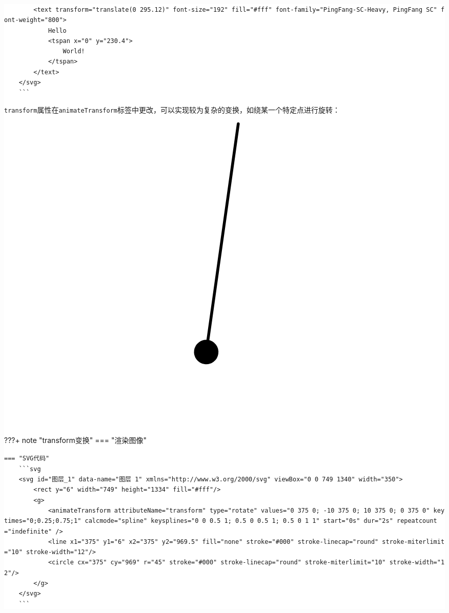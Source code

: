             <text transform="translate(0 295.12)" font-size="192" fill="#fff" font-family="PingFang-SC-Heavy, PingFang SC" font-weight="800">
                Hello
                <tspan x="0" y="230.4">
                    World!
                </tspan>
            </text>
        </svg>
        ```

`transform`属性在`animateTransform`标签中更改，可以实现较为复杂的变换，如绕某一个特定点进行旋转：

???+ note "transform变换"
    === "渲染图像"
        <svg id="图层_1" data-name="图层 1" xmlns="http://www.w3.org/2000/svg" viewBox="0 0 749 1340" width="350"><rect y="6" width="749" height="1334" fill="#fff"/><g><animateTransform attributeName="transform" type="rotate" values="0 375 0; -10 375 0; 10 375 0; 0 375 0" keytimes="0;0.25;0.75;1" calcmode="spline" keysplines="0 0 0.5 1; 0.5 0 0.5 1; 0.5 0 1 1" start="0s" dur="2s" repeatcount="indefinite" /><line x1="375" y1="6" x2="375" y2="969.5" fill="none" stroke="#000" stroke-linecap="round" stroke-miterlimit="10" stroke-width="12"/><circle cx="375" cy="969" r="45" stroke="#000" stroke-linecap="round" stroke-miterlimit="10" stroke-width="12"/></g></svg>

    === "SVG代码"
        ```svg
        <svg id="图层_1" data-name="图层 1" xmlns="http://www.w3.org/2000/svg" viewBox="0 0 749 1340" width="350">
            <rect y="6" width="749" height="1334" fill="#fff"/>
            <g>
                <animateTransform attributeName="transform" type="rotate" values="0 375 0; -10 375 0; 10 375 0; 0 375 0" keytimes="0;0.25;0.75;1" calcmode="spline" keysplines="0 0 0.5 1; 0.5 0 0.5 1; 0.5 0 1 1" start="0s" dur="2s" repeatcount="indefinite" />
                <line x1="375" y1="6" x2="375" y2="969.5" fill="none" stroke="#000" stroke-linecap="round" stroke-miterlimit="10" stroke-width="12"/>
                <circle cx="375" cy="969" r="45" stroke="#000" stroke-linecap="round" stroke-miterlimit="10" stroke-width="12"/>
            </g>
        </svg>
        ```